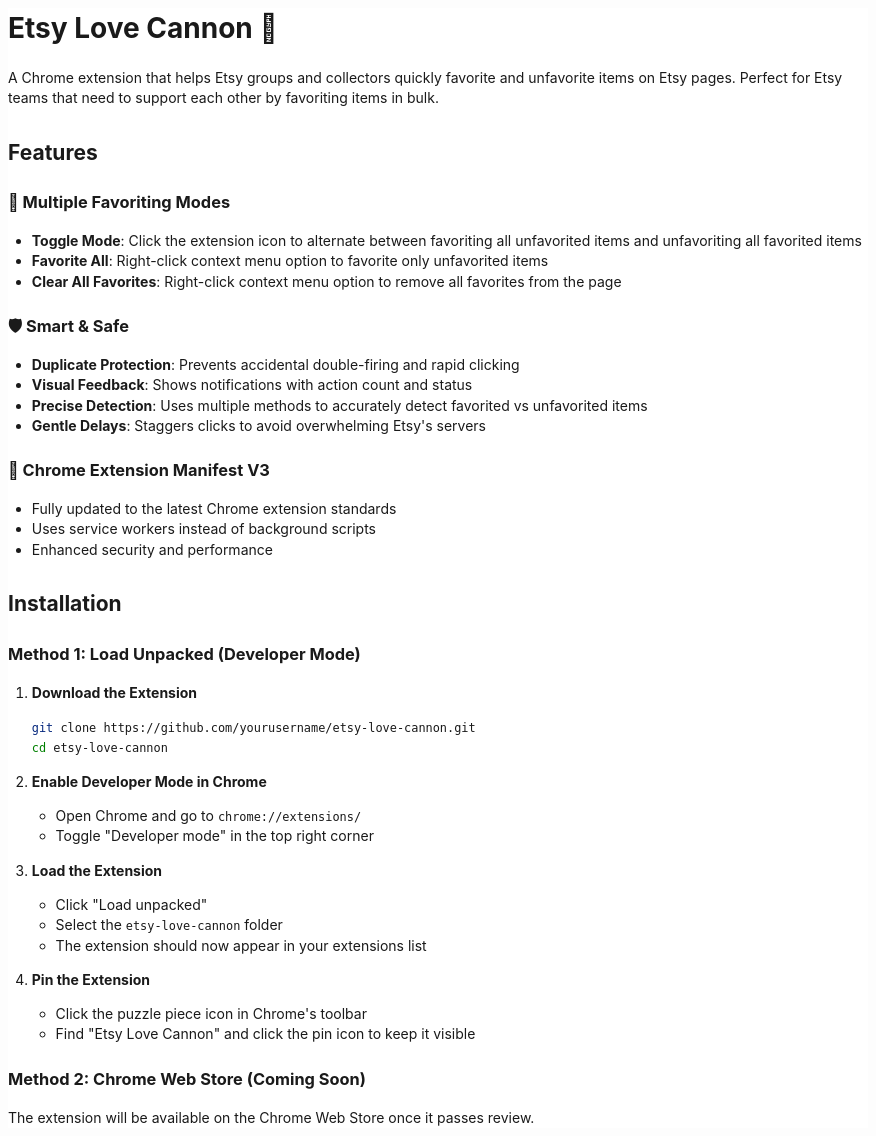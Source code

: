# Etsy Love Cannon 💖

A Chrome extension that helps Etsy groups and collectors quickly favorite and unfavorite items on Etsy pages. Perfect for Etsy teams that need to support each other by favoriting items in bulk.

## Features

### 🎯 Multiple Favoriting Modes
- **Toggle Mode**: Click the extension icon to alternate between favoriting all unfavorited items and unfavoriting all favorited items
- **Favorite All**: Right-click context menu option to favorite only unfavorited items
- **Clear All Favorites**: Right-click context menu option to remove all favorites from the page

### 🛡️ Smart & Safe
- **Duplicate Protection**: Prevents accidental double-firing and rapid clicking
- **Visual Feedback**: Shows notifications with action count and status
- **Precise Detection**: Uses multiple methods to accurately detect favorited vs unfavorited items
- **Gentle Delays**: Staggers clicks to avoid overwhelming Etsy's servers

### 🔄 Chrome Extension Manifest V3
- Fully updated to the latest Chrome extension standards
- Uses service workers instead of background scripts
- Enhanced security and performance

## Installation

### Method 1: Load Unpacked (Developer Mode)

1. **Download the Extension**
   ```bash
   git clone https://github.com/yourusername/etsy-love-cannon.git
   cd etsy-love-cannon
   ```

2. **Enable Developer Mode in Chrome**
   - Open Chrome and go to `chrome://extensions/`
   - Toggle "Developer mode" in the top right corner

3. **Load the Extension**
   - Click "Load unpacked"
   - Select the `etsy-love-cannon` folder
   - The extension should now appear in your extensions list

4. **Pin the Extension**
   - Click the puzzle piece icon in Chrome's toolbar
   - Find "Etsy Love Cannon" and click the pin icon to keep it visible

### Method 2: Chrome Web Store (Coming Soon)
The extension will be available on the Chrome Web Store once it passes review.
